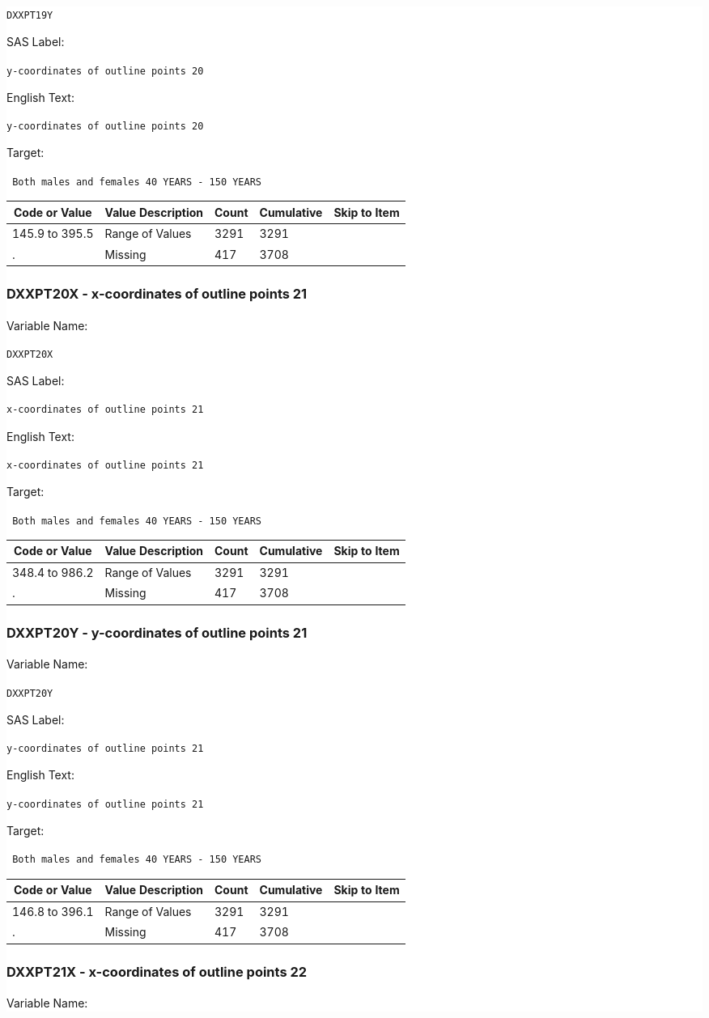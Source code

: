     DXXPT19Y
SAS Label:

    y-coordinates of outline points 20
English Text:

    y-coordinates of outline points 20
Target:

     Both males and females 40 YEARS - 150 YEARS
Code or Value | Value Description | Count | Cumulative | Skip to Item  
---|---|---|---|---  
145.9 to 395.5 | Range of Values | 3291 | 3291 |   
. | Missing | 417 | 3708 |   
  
### DXXPT20X - x-coordinates of outline points 21

Variable Name:

    DXXPT20X
SAS Label:

    x-coordinates of outline points 21
English Text:

    x-coordinates of outline points 21
Target:

     Both males and females 40 YEARS - 150 YEARS
Code or Value | Value Description | Count | Cumulative | Skip to Item  
---|---|---|---|---  
348.4 to 986.2 | Range of Values | 3291 | 3291 |   
. | Missing | 417 | 3708 |   
  
### DXXPT20Y - y-coordinates of outline points 21

Variable Name:

    DXXPT20Y
SAS Label:

    y-coordinates of outline points 21
English Text:

    y-coordinates of outline points 21
Target:

     Both males and females 40 YEARS - 150 YEARS
Code or Value | Value Description | Count | Cumulative | Skip to Item  
---|---|---|---|---  
146.8 to 396.1 | Range of Values | 3291 | 3291 |   
. | Missing | 417 | 3708 |   
  
### DXXPT21X - x-coordinates of outline points 22

Variable Name:
